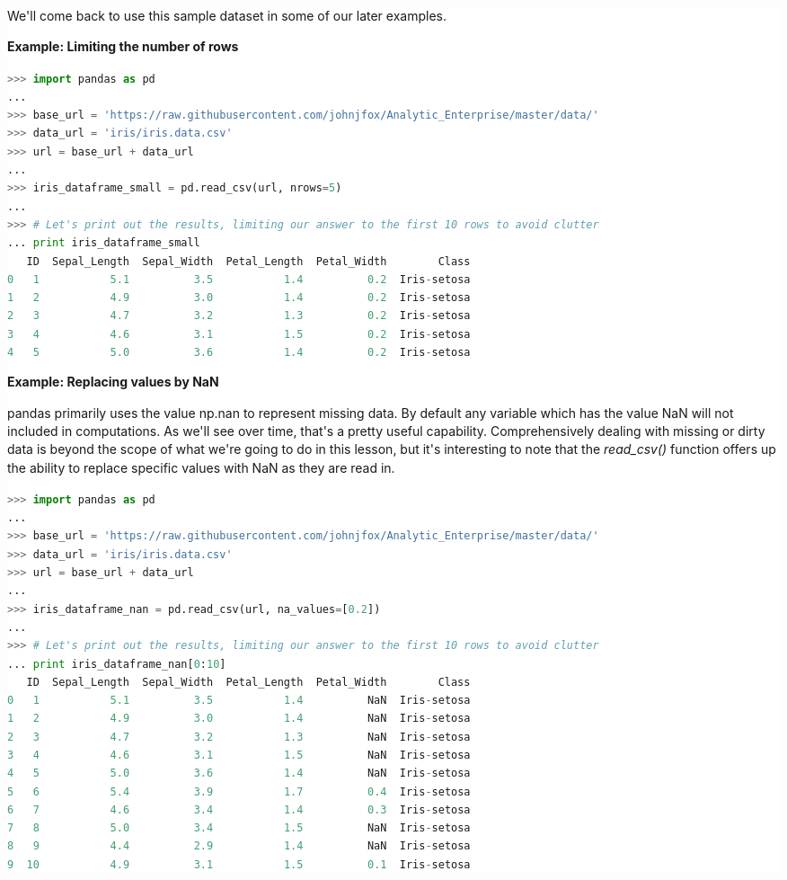 We'll come back to use this sample dataset in some of our later examples.

**Example: Limiting the number of rows**

```python
>>> import pandas as pd
...
>>> base_url = 'https://raw.githubusercontent.com/johnjfox/Analytic_Enterprise/master/data/'
>>> data_url = 'iris/iris.data.csv'
>>> url = base_url + data_url
...
>>> iris_dataframe_small = pd.read_csv(url, nrows=5)
...
>>> # Let's print out the results, limiting our answer to the first 10 rows to avoid clutter
... print iris_dataframe_small
   ID  Sepal_Length  Sepal_Width  Petal_Length  Petal_Width        Class
0   1           5.1          3.5           1.4          0.2  Iris-setosa
1   2           4.9          3.0           1.4          0.2  Iris-setosa
2   3           4.7          3.2           1.3          0.2  Iris-setosa
3   4           4.6          3.1           1.5          0.2  Iris-setosa
4   5           5.0          3.6           1.4          0.2  Iris-setosa
```

**Example: Replacing values by NaN**

pandas primarily uses the value np.nan to represent missing data. By default any variable which has the value NaN will not included in computations. As we'll see over time, that's a pretty useful capability. Comprehensively dealing with missing or dirty data is beyond the scope of what we're going to do in this lesson, but it's interesting to note that the *read_csv()* function offers up the ability to replace specific values with NaN as they are read in.

```python
>>> import pandas as pd
...
>>> base_url = 'https://raw.githubusercontent.com/johnjfox/Analytic_Enterprise/master/data/'
>>> data_url = 'iris/iris.data.csv'
>>> url = base_url + data_url
...
>>> iris_dataframe_nan = pd.read_csv(url, na_values=[0.2])
...
>>> # Let's print out the results, limiting our answer to the first 10 rows to avoid clutter
... print iris_dataframe_nan[0:10]
   ID  Sepal_Length  Sepal_Width  Petal_Length  Petal_Width        Class
0   1           5.1          3.5           1.4          NaN  Iris-setosa
1   2           4.9          3.0           1.4          NaN  Iris-setosa
2   3           4.7          3.2           1.3          NaN  Iris-setosa
3   4           4.6          3.1           1.5          NaN  Iris-setosa
4   5           5.0          3.6           1.4          NaN  Iris-setosa
5   6           5.4          3.9           1.7          0.4  Iris-setosa
6   7           4.6          3.4           1.4          0.3  Iris-setosa
7   8           5.0          3.4           1.5          NaN  Iris-setosa
8   9           4.4          2.9           1.4          NaN  Iris-setosa
9  10           4.9          3.1           1.5          0.1  Iris-setosa
```

